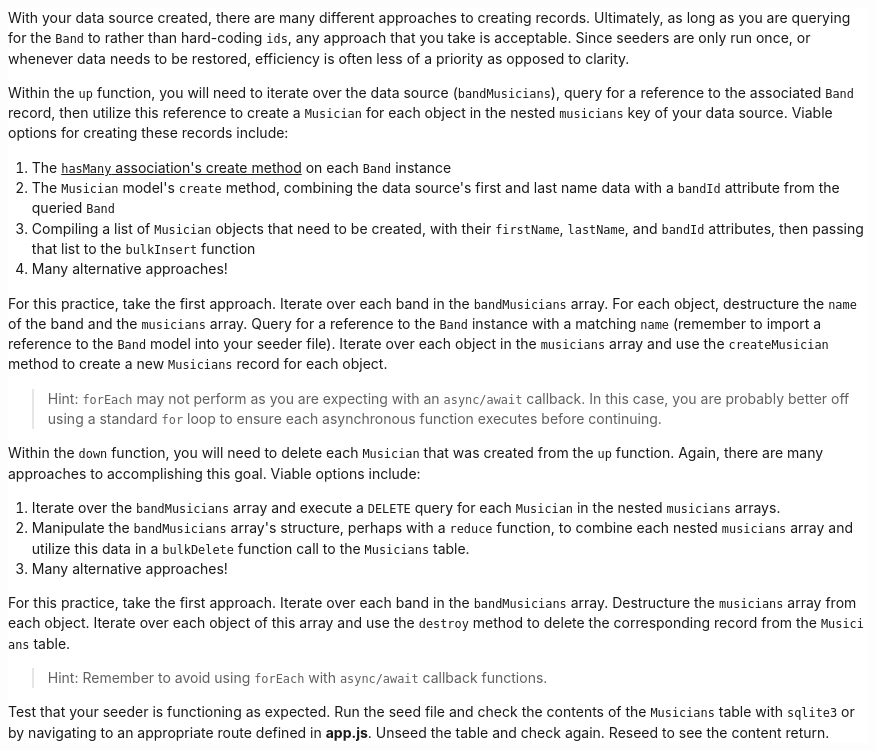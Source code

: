 With your data source created, there are many different approaches to creating 
records. Ultimately, as long as you are querying for the `Band` to rather than 
hard-coding `ids`, any approach that you take is acceptable. Since seeders are 
only run once, or whenever data needs to be restored, efficiency is often less 
of a priority as opposed to clarity.

Within the `up` function, you will need to iterate over the data source 
(`bandMusicians`), query for a reference to the associated `Band` record,
then utilize this reference to create a `Musician` for each object in the
nested `musicians` key of your data source. Viable options for creating
these records include:

  1. The [`hasMany` association's create method][hasMany] on each `Band` 
     instance
  2. The `Musician` model's `create` method, combining the data source's first 
     and last name data with a `bandId` attribute from the queried `Band`
  3. Compiling a list of `Musician` objects that need to be created, with their 
     `firstName`, `lastName`, and `bandId` attributes, then passing that list to 
     the `bulkInsert` function
  4. Many alternative approaches!

For this practice, take the first approach. Iterate over each band in the 
`bandMusicians` array. For each object, destructure the `name` of the band and 
the `musicians` array. Query for a reference to the `Band` instance with a 
matching `name` (remember to import a reference to the `Band` model into your 
seeder file). Iterate over each object in the `musicians` array and use the 
`createMusician` method to create a new `Musicians` record for each object.

> Hint: `forEach` may not perform as you are expecting with an `async/await` 
> callback. In this case, you are probably better off using a standard `for` 
> loop to ensure each asynchronous function executes before continuing.

Within the `down` function, you will need to delete each `Musician` that was 
created from the `up` function. Again, there are many approaches to 
accomplishing this goal. Viable options include:

  1. Iterate over the `bandMusicians` array and execute a `DELETE` query for 
     each `Musician` in the nested `musicians` arrays.
  2. Manipulate the `bandMusicians` array's structure, perhaps with a `reduce` 
     function, to combine each nested `musicians` array and utilize this data in a `bulkDelete` function call to the `Musicians` table.
  3. Many alternative approaches!

For this practice, take the first approach. Iterate over each band in the 
`bandMusicians` array. Destructure the `musicians` array from each object. 
Iterate over each object of this array and use the `destroy` method to delete 
the corresponding record from the `Musicians` table.

> Hint: Remember to avoid using `forEach` with `async/await` callback functions.

Test that your seeder is functioning as expected. Run the seed file and check 
the contents of the `Musicians` table with `sqlite3` or by navigating to an 
appropriate route defined in __app.js__. Unseed the table and check again. 
Reseed to see the content return.



[Op.or]: https://sequelize.org/master/manual/model-querying-basics.html#examples-with--code-op-and--code--and--code-op-or--code-
[hasMany]: https://sequelize.org/master/class/lib/associations/has-many.js~HasMany.html
[belongsToMany]: https://sequelize.org/master/class/lib/associations/belongs-to-many.js~BelongsToMany.html